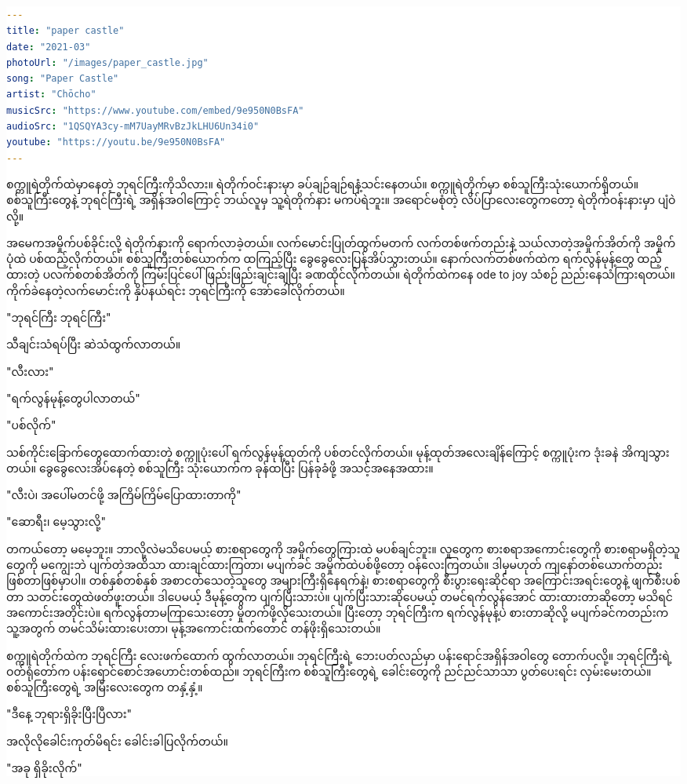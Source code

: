 ```yaml
---
title: "paper castle"
date: "2021-03"
photoUrl: "/images/paper_castle.jpg"
song: "Paper Castle"
artist: "Chōcho"
musicSrc: "https://www.youtube.com/embed/9e950N0BsFA"
audioSrc: "1QSQYA3cy-mM7UayMRvBzJkLHU6Un34i0"
youtube: "https://youtu.be/9e950N0BsFA"
---
```


စက္ကူရဲတိုက်ထဲမှာနေတဲ့ ဘုရင်ကြီးကိုသိလား။ ရဲတိုက်ဝင်းနားမှာ ခပ်ချဉ်ချဉ်ရနံ့သင်းနေတယ်။ စက္ကူရဲတိုက်မှာ စစ်သူကြီးသုံးယောက်ရှိတယ်။ စစ်သူကြီးတွေနဲ့ ဘုရင်ကြီးရဲ့ အရှိန်အဝါကြောင့် ဘယ်လူမှ သူ့ရဲတိုက်နား မကပ်ရဲဘူး။ အရောင်မစုံတဲ့ လိပ်ပြာလေးတွေကတော့ ရဲတိုက်ဝန်းနားမှာ ပျံဝဲလို့။ 

အမေကအမှိုက်ပစ်ခိုင်းလို့ ရဲတိုက်နားကို ရောက်လာခဲ့တယ်။ လက်မောင်းပြုတ်ထွက်မတက် လက်တစ်ဖက်တည်းနဲ့ သယ်လာတဲ့အမှိုက်အိတ်ကို အမှိုက်ပုံထဲ ပစ်ထည့်လိုက်တယ်။ စစ်သူကြီးတစ်ယောက်က ထကြည့်ပြီး ခွေခွေလေးပြန်အိပ်သွားတယ်။ ‌နောက်လက်တစ်ဖက်ထဲက ရက်လွန်မုန့်တွေ ထည့်ထားတဲ့ ပလက်စတစ်အိတ်ကို ကြမ်းပြင်ပေါ် ဖြည်းဖြည်းချင်းချပြီး ခဏထိုင်လိုက်တယ်။ ရဲတိုက်ထဲက‌နေ ode to joy သံစဉ် ညည်းနေသံကြားရတယ်။ ကိုက်ခဲနေတဲ့လက်မောင်းကို နှိပ်နယ်ရင်း ဘုရင်ကြီးကို အော်ခေါ်လိုက်တယ်။

"ဘုရင်ကြီး ဘုရင်ကြီး"

သီချင်းသံရပ်ပြီး ဆဲသံထွက်လာတယ်။

"လီးလား"

"ရက်လွန်မုန့်တွေပါလာတယ်"

"ပစ်လိုက်"

သစ်ကိုင်းခြောက်တွေထောက်ထားတဲ့ စက္ကူပုံးပေါ် ရက်လွန်မုန့်ထုတ်ကို ပစ်တင်လိုက်တယ်။ မုန့်ထုတ်အလေးချိန်ကြောင့် စက္ကူပုံးက ဒုံးခနဲ အိကျသွားတယ်။ ခွေခွေလေးအိပ်နေတဲ့ စစ်သူကြီး သုံးယောက်က ခုန်ထပြီး ပြန်ခုခံဖို့ အသင့်အနေအထား။

"လီးပဲ၊ အပေါ်မတင်ဖို့ အကြိမ်ကြိမ်ပြောထားတာကို"

"ဆောရီး၊ မေ့သွားလို့"

တကယ်တော့ မမေ့ဘူး။ ဘာလို့လဲမသိ‌ပေမယ့် စားစရာတွေကို အမှိုက်တွေကြားထဲ မပစ်ချင်ဘူး။ လူတွေက စားစရာအကောင်းတွေကို စားစရာမရှိတဲ့သူတွေကို မကျွေးဘဲ ပျက်တဲ့အထိသာ ထားချင်ထားကြတာ၊ မပျက်ခင် အမှိုက်ထဲပစ်ဖို့တော့ ဝန်လေးကြတယ်။ ဒါမှမဟုတ် ကျနော်တစ်ယောက်တည်း ဖြစ်တာဖြစ်မှာပါ။ တစ်နှစ်တစ်နှစ် အစာငတ်သေတဲ့သူတွေ အများကြီးရှိနေရက်နဲ့၊ စားစရာတွေကို စီးပွားရေးဆိုင်ရာ အကြောင်းအရင်းတွေနဲ့ ဖျက်စီးပစ်တာ သတင်းတွေထဲဖတ်ဖူးတယ်။ ဒါပေမယ့် ဒီမုန့်တွေက ပျက်ပြီးသားပဲ။ ပျက်ပြီးသားဆိုပေမယ့် တမင်ရက်လွန်အောင် ထားထားတာဆို‌တော့ မသိရင်အကောင်းအတိုင်းပဲ။ ရက်လွန်တာမကြာသေးတော့ မှိုတက်ဖို့လိုသေးတယ်။ ပြီးတော့ ဘုရင်ကြီးက ရက်လွန်မုန့်ပဲ စားတာဆိုလို့ မပျက်ခင်ကတည်းက သူ့အတွက် တမင်သိမ်းထားပေးတာ၊ မုန့်အကောင်းထက်တောင် တန်ဖိုးရှိသေးတယ်။

စက္ကူရဲတိုက်ထဲက ဘုရင်ကြီး‌ လေးဖက်ထောက် ထွက်လာတယ်။ ဘုရင်ကြီးရဲ့ ဘေးပတ်လည်မှာ ပန်းရောင်အရှိန်အဝါတွေ တောက်ပလို့။ ဘုရင်ကြီးရဲ့ ဝတ်ရုံတော်က ပန်းရောင်စောင်အဟောင်းတစ်ထည်။ ဘုရင်ကြီးက စစ်သူကြီးတွေရဲ့ ခေါင်းတွေကို ညင်ညင်သာသာ ပွတ်ပေးရင်း လှမ်းမေးတယ်။ စစ်သူကြီးတွေရဲ့ အမြီးလေးတွေက တနှံ့နှံ့။

"ဒီနေ့ ဘုရားရှိခိုးပြီးပြီလား"

အလိုလိုခေါင်းကုတ်မိရင်း ခေါင်းခါပြလိုက်တယ်။

"အခု ရှိခိုးလိုက်"
